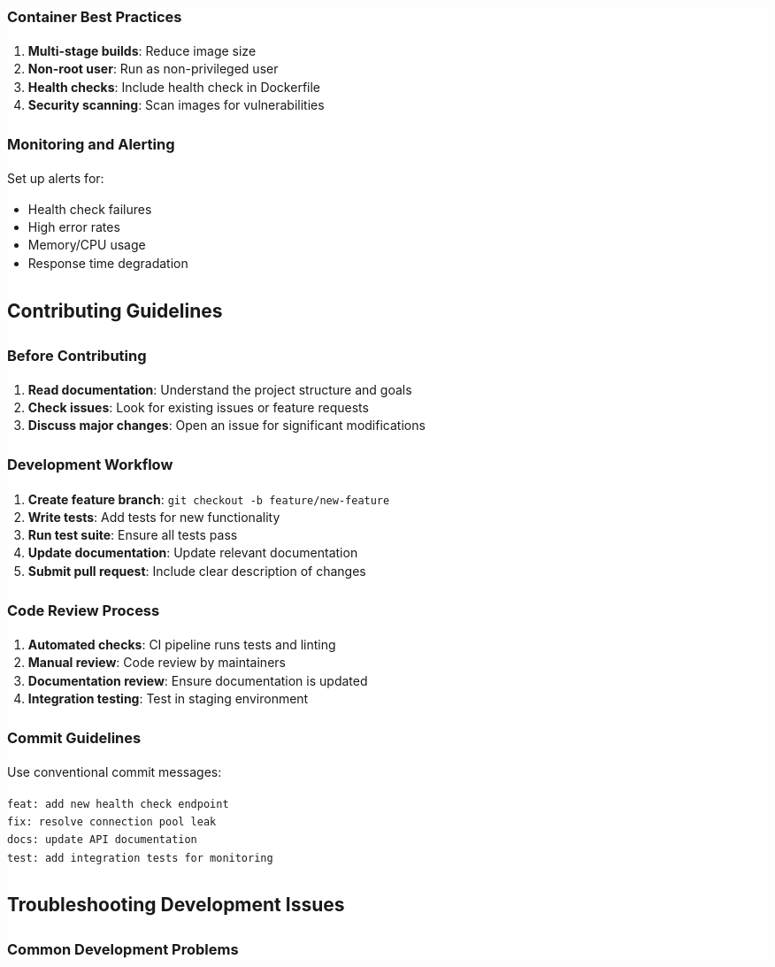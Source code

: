 ### Container Best Practices

1. **Multi-stage builds**: Reduce image size
2. **Non-root user**: Run as non-privileged user
3. **Health checks**: Include health check in Dockerfile
4. **Security scanning**: Scan images for vulnerabilities

### Monitoring and Alerting

Set up alerts for:
- Health check failures
- High error rates
- Memory/CPU usage
- Response time degradation

## Contributing Guidelines

### Before Contributing

1. **Read documentation**: Understand the project structure and goals
2. **Check issues**: Look for existing issues or feature requests
3. **Discuss major changes**: Open an issue for significant modifications

### Development Workflow

1. **Create feature branch**: `git checkout -b feature/new-feature`
2. **Write tests**: Add tests for new functionality
3. **Run test suite**: Ensure all tests pass
4. **Update documentation**: Update relevant documentation
5. **Submit pull request**: Include clear description of changes

### Code Review Process

1. **Automated checks**: CI pipeline runs tests and linting
2. **Manual review**: Code review by maintainers
3. **Documentation review**: Ensure documentation is updated
4. **Integration testing**: Test in staging environment

### Commit Guidelines

Use conventional commit messages:
```
feat: add new health check endpoint
fix: resolve connection pool leak
docs: update API documentation
test: add integration tests for monitoring
```

## Troubleshooting Development Issues

### Common Development Problems
